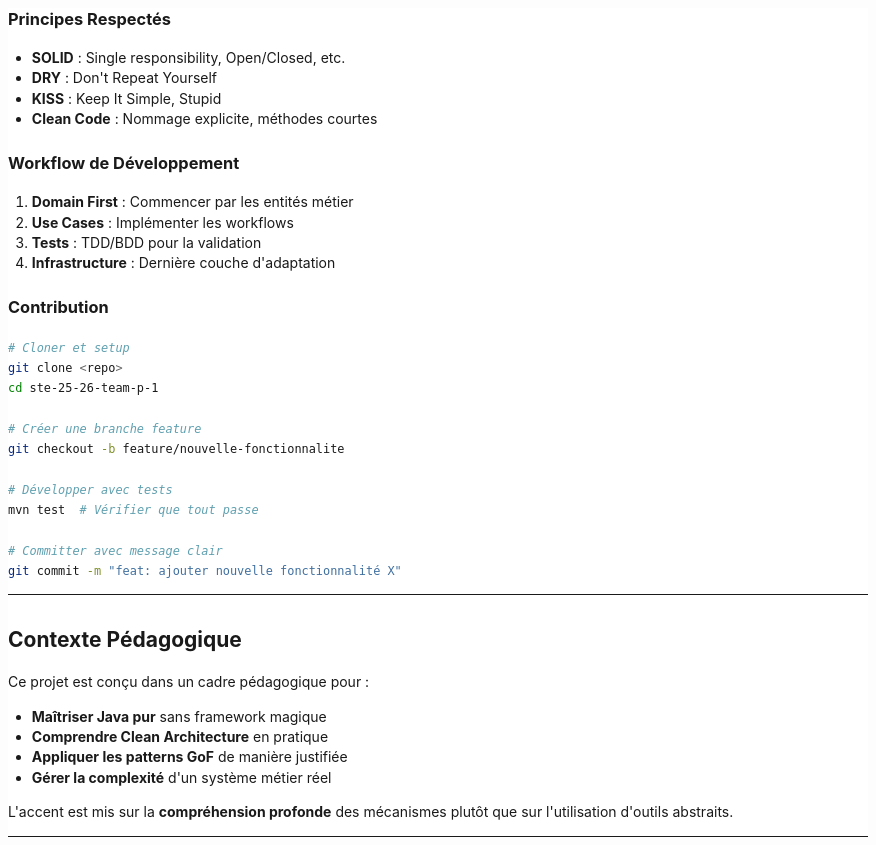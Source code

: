### Principes Respectés
- **SOLID** : Single responsibility, Open/Closed, etc.
- **DRY** : Don't Repeat Yourself
- **KISS** : Keep It Simple, Stupid
- **Clean Code** : Nommage explicite, méthodes courtes

### Workflow de Développement
1. **Domain First** : Commencer par les entités métier
2. **Use Cases** : Implémenter les workflows
3. **Tests** : TDD/BDD pour la validation
4. **Infrastructure** : Dernière couche d'adaptation

### Contribution
```bash
# Cloner et setup
git clone <repo>
cd ste-25-26-team-p-1

# Créer une branche feature
git checkout -b feature/nouvelle-fonctionnalite

# Développer avec tests
mvn test  # Vérifier que tout passe

# Committer avec message clair
git commit -m "feat: ajouter nouvelle fonctionnalité X"
```

---

## Contexte Pédagogique

Ce projet est conçu dans un cadre pédagogique pour :
- **Maîtriser Java pur** sans framework magique
- **Comprendre Clean Architecture** en pratique
- **Appliquer les patterns GoF** de manière justifiée
- **Gérer la complexité** d'un système métier réel

L'accent est mis sur la **compréhension profonde** des mécanismes plutôt que sur l'utilisation d'outils abstraits.

---
